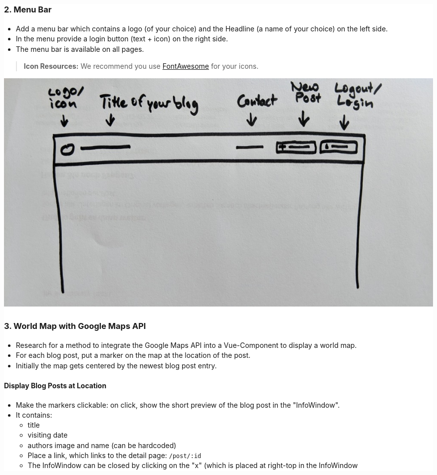### 2. Menu Bar
- Add a menu bar which contains a logo (of your choice) and the Headline (a name of your choice) on the left side.
- In the menu provide a login button (text + icon) on the right side.
- The menu bar is available on all pages.

> **Icon Resources:** We recommend you use [FontAwesome](https://fontawesome.com/) for your icons.

![Menu Bar](/img/menu-bar.jpg)

### 3. World Map with Google Maps API

- Research for a method to integrate the Google Maps API into a Vue-Component to display a world map.
- For each blog post, put a marker on the map at the location of the post.
- Initially the map gets centered by the newest blog post entry.

#### Display Blog Posts at Location

- Make the markers clickable: on click, show the short preview of the blog post in the "InfoWindow".
- It contains:
  - title
  - visiting date
  - authors image and name (can be hardcoded)
  - Place a link, which links to the detail page: `/post/:id`
  - The InfoWindow can be closed by clicking on the "x" (which is placed at right-top in the InfoWindow

